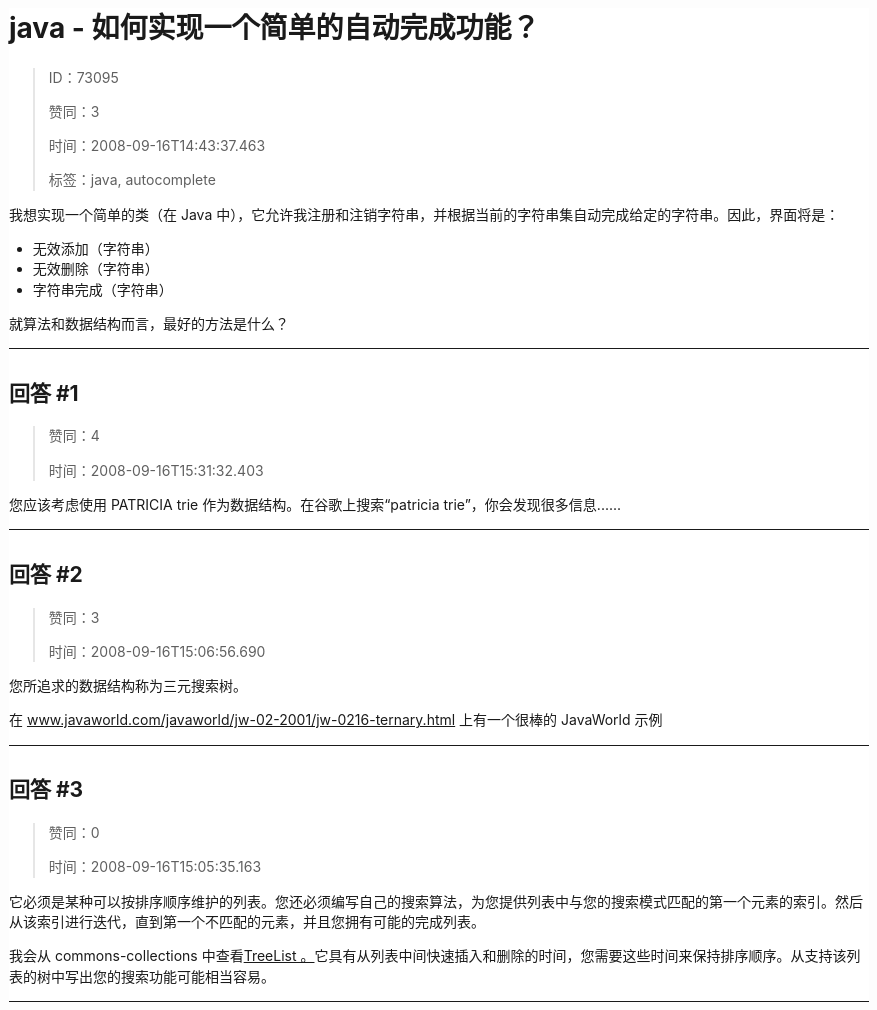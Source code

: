 # java - 如何实现一个简单的自动完成功能？

> ID：73095
> 
> 赞同：3
> 
> 时间：2008-09-16T14:43:37.463
> 
> 标签：java, autocomplete

我想实现一个简单的类（在 Java 中），它允许我注册和注销字符串，并根据当前的字符串集自动完成给定的字符串。因此，界面将是：

*   无效添加（字符串）
*   无效删除（字符串）
*   字符串完成（字符串）

就算法和数据结构而言，最好的方法是什么？

* * *

## 回答 #1

> 赞同：4
> 
> 时间：2008-09-16T15:31:32.403

您应该考虑使用 PATRICIA trie 作为数据结构。在谷歌上搜索“patricia trie”，你会发现很多信息......

* * *

## 回答 #2

> 赞同：3
> 
> 时间：2008-09-16T15:06:56.690

您所追求的数据结构称为三元搜索树。

在 www.javaworld.com/javaworld/jw-02-2001/jw-0216-ternary.html 上有一个很棒的 JavaWorld 示例

* * *

## 回答 #3

> 赞同：0
> 
> 时间：2008-09-16T15:05:35.163

它必须是某种可以按排序顺序维护的列表。您还必须编写自己的搜索算法，为您提供列表中与您的搜索模式匹配的第一个元素的索引。然后从该索引进行迭代，直到第一个不匹配的元素，并且您拥有可能的完成列表。

我会从 commons-collections 中查看[TreeList 。](http://commons.apache.org/collections/api-release/org/apache/commons/collections/list/TreeList.html)它具有从列表中间快速插入和删除的时间，您需要这些时间来保持排序顺序。从支持该列表的树中写出您的搜索功能可能相当容易。

* * *
